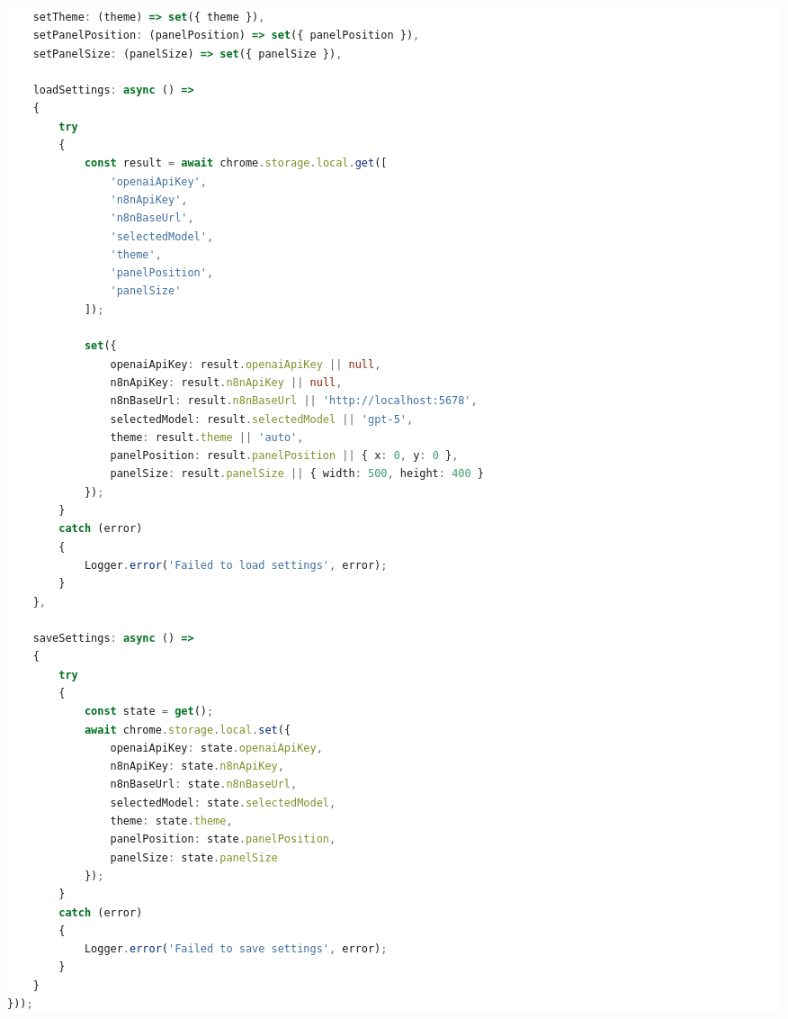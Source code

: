 ```typescript
    setTheme: (theme) => set({ theme }),
    setPanelPosition: (panelPosition) => set({ panelPosition }),
    setPanelSize: (panelSize) => set({ panelSize }),

    loadSettings: async () =>
    {
        try
        {
            const result = await chrome.storage.local.get([
                'openaiApiKey',
                'n8nApiKey',
                'n8nBaseUrl',
                'selectedModel',
                'theme',
                'panelPosition',
                'panelSize'
            ]);

            set({
                openaiApiKey: result.openaiApiKey || null,
                n8nApiKey: result.n8nApiKey || null,
                n8nBaseUrl: result.n8nBaseUrl || 'http://localhost:5678',
                selectedModel: result.selectedModel || 'gpt-5',
                theme: result.theme || 'auto',
                panelPosition: result.panelPosition || { x: 0, y: 0 },
                panelSize: result.panelSize || { width: 500, height: 400 }
            });
        }
        catch (error)
        {
            Logger.error('Failed to load settings', error);
        }
    },

    saveSettings: async () =>
    {
        try
        {
            const state = get();
            await chrome.storage.local.set({
                openaiApiKey: state.openaiApiKey,
                n8nApiKey: state.n8nApiKey,
                n8nBaseUrl: state.n8nBaseUrl,
                selectedModel: state.selectedModel,
                theme: state.theme,
                panelPosition: state.panelPosition,
                panelSize: state.panelSize
            });
        }
        catch (error)
        {
            Logger.error('Failed to save settings', error);
        }
    }
}));
```
